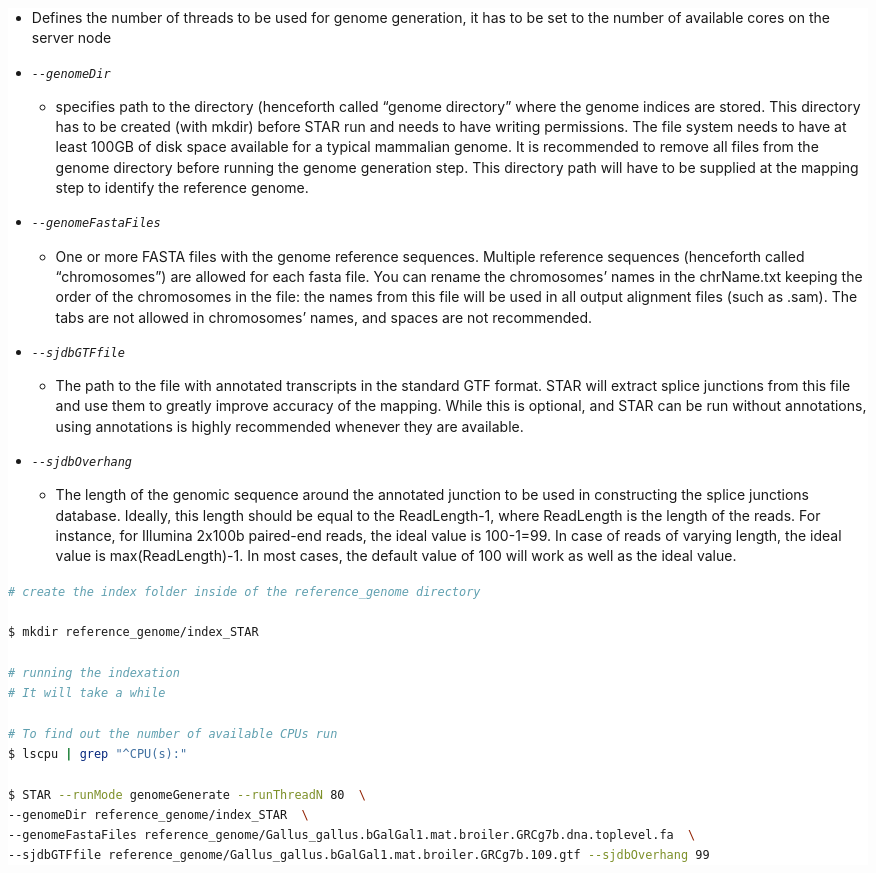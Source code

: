   - Defines the number of threads to be used for genome generation, it
    has to be set to the number of available cores on the server node

- *`--genomeDir`*

  - specifies path to the directory (henceforth called “genome
    directory” where the genome indices are stored. This directory has
    to be created (with mkdir) before STAR run and needs to have writing
    permissions. The file system needs to have at least 100GB of disk
    space available for a typical mammalian genome. It is recommended to
    remove all files from the genome directory before running the genome
    generation step. This directory path will have to be supplied at the
    mapping step to identify the reference genome.

- *`--genomeFastaFiles`*

  - One or more FASTA files with the genome reference sequences.
    Multiple reference sequences (henceforth called “chromosomes”) are
    allowed for each fasta file. You can rename the chromosomes’ names
    in the chrName.txt keeping the order of the chromosomes in the file:
    the names from this file will be used in all output alignment files
    (such as .sam). The tabs are not allowed in chromosomes’ names, and
    spaces are not recommended.

- *`--sjdbGTFfile`*

  - The path to the file with annotated transcripts in the standard GTF
    format. STAR will extract splice junctions from this file and use
    them to greatly improve accuracy of the mapping. While this is
    optional, and STAR can be run without annotations, using annotations
    is highly recommended whenever they are available.

- *`--sjdbOverhang`*

  - The length of the genomic sequence around the annotated junction to
    be used in constructing the splice junctions database. Ideally, this
    length should be equal to the ReadLength-1, where ReadLength is the
    length of the reads. For instance, for Illumina 2x100b paired-end
    reads, the ideal value is 100-1=99. In case of reads of varying
    length, the ideal value is max(ReadLength)-1. In most cases, the
    default value of 100 will work as well as the ideal value.

``` bash
# create the index folder inside of the reference_genome directory

$ mkdir reference_genome/index_STAR

# running the indexation
# It will take a while

# To find out the number of available CPUs run
$ lscpu | grep "^CPU(s):"

$ STAR --runMode genomeGenerate --runThreadN 80  \
--genomeDir reference_genome/index_STAR  \
--genomeFastaFiles reference_genome/Gallus_gallus.bGalGal1.mat.broiler.GRCg7b.dna.toplevel.fa  \
--sjdbGTFfile reference_genome/Gallus_gallus.bGalGal1.mat.broiler.GRCg7b.109.gtf --sjdbOverhang 99
```
